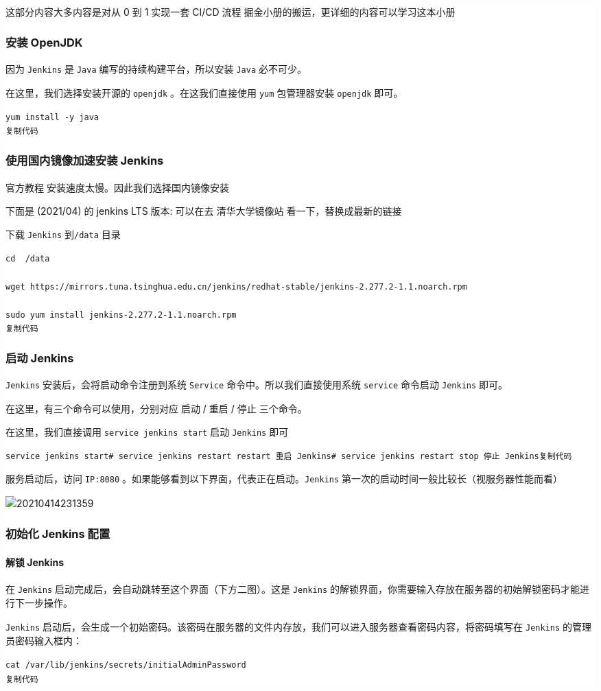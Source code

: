 这部分内容大多内容是对从 0 到 1 实现一套 CI/CD 流程 掘金小册的搬运，更详细的内容可以学习这本小册

### 安装 OpenJDK

因为 `Jenkins` 是 `Java` 编写的持续构建平台，所以安装 `Java` 必不可少。

在这里，我们选择安装开源的 `openjdk` 。在这我们直接使用 `yum` 包管理器安装 `openjdk` 即可。

```
yum install -y java
复制代码
```

### 使用国内镜像加速安装 Jenkins

官方教程 安装速度太慢。因此我们选择国内镜像安装

下面是 (2021/04) 的 jenkins LTS 版本: 可以在去 清华大学镜像站 看一下，替换成最新的链接

下载 `Jenkins` 到`/data` 目录

```
cd  /data

wget https://mirrors.tuna.tsinghua.edu.cn/jenkins/redhat-stable/jenkins-2.277.2-1.1.noarch.rpm

sudo yum install jenkins-2.277.2-1.1.noarch.rpm
复制代码
```

### 启动 Jenkins

`Jenkins` 安装后，会将启动命令注册到系统 `Service` 命令中。所以我们直接使用系统 `service` 命令启动 `Jenkins` 即可。

在这里，有三个命令可以使用，分别对应 启动 / 重启 / 停止 三个命令。

在这里，我们直接调用 `service jenkins start` 启动 `Jenkins` 即可

```
service jenkins start# service jenkins restart restart 重启 Jenkins# service jenkins restart stop 停止 Jenkins复制代码
```

服务启动后，访问 `IP:8080` 。如果能够看到以下界面，代表正在启动。`Jenkins` 第一次的启动时间一般比较长（视服务器性能而看）

![](https://mmbiz.qpic.cn/mmbiz_png/pfCCZhlbMQREv6Sia05dgCP8895uibVXDGM5icXS25XQuYiadFB1QmCFNQ8S6SMiaXhA2SJAP6sYUr8tlib5KGBhmjmw/640?wx_fmt=png)20210414231359

### 初始化 Jenkins 配置

#### 解锁 Jenkins

在 `Jenkins` 启动完成后，会自动跳转至这个界面（下方二图）。这是 `Jenkins` 的解锁界面，你需要输入存放在服务器的初始解锁密码才能进行下一步操作。

`Jenkins` 启动后，会生成一个初始密码。该密码在服务器的文件内存放，我们可以进入服务器查看密码内容，将密码填写在 `Jenkins` 的管理员密码输入框内：

```
cat /var/lib/jenkins/secrets/initialAdminPassword
复制代码
```
